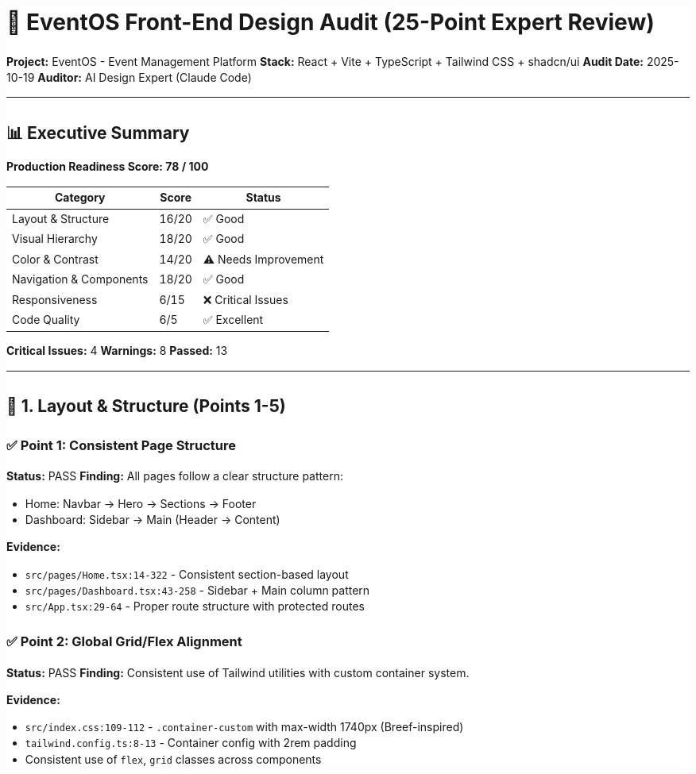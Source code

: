 # 🧩 EventOS Front-End Design Audit (25-Point Expert Review)

**Project:** EventOS - Event Management Platform
**Stack:** React + Vite + TypeScript + Tailwind CSS + shadcn/ui
**Audit Date:** 2025-10-19
**Auditor:** AI Design Expert (Claude Code)

---

## 📊 Executive Summary

**Production Readiness Score: 78 / 100**

| Category | Score | Status |
|----------|-------|--------|
| Layout & Structure | 16/20 | ✅ Good |
| Visual Hierarchy | 18/20 | ✅ Good |
| Color & Contrast | 14/20 | ⚠️ Needs Improvement |
| Navigation & Components | 18/20 | ✅ Good |
| Responsiveness | 6/15 | ❌ Critical Issues |
| Code Quality | 6/5 | ✅ Excellent |

**Critical Issues:** 4
**Warnings:** 8
**Passed:** 13

---

## 🧩 1. Layout & Structure (Points 1-5)

### ✅ Point 1: Consistent Page Structure
**Status:** PASS
**Finding:** All pages follow a clear structure pattern:
- Home: Navbar → Hero → Sections → Footer
- Dashboard: Sidebar → Main (Header → Content)

**Evidence:**
- `src/pages/Home.tsx:14-322` - Consistent section-based layout
- `src/pages/Dashboard.tsx:43-258` - Sidebar + Main column pattern
- `src/App.tsx:29-64` - Proper route structure with protected routes

### ✅ Point 2: Global Grid/Flex Alignment
**Status:** PASS
**Finding:** Consistent use of Tailwind utilities with custom container system.

**Evidence:**
- `src/index.css:109-112` - `.container-custom` with max-width 1740px (Breef-inspired)
- `tailwind.config.ts:8-13` - Container config with 2rem padding
- Consistent use of `flex`, `grid` classes across components
